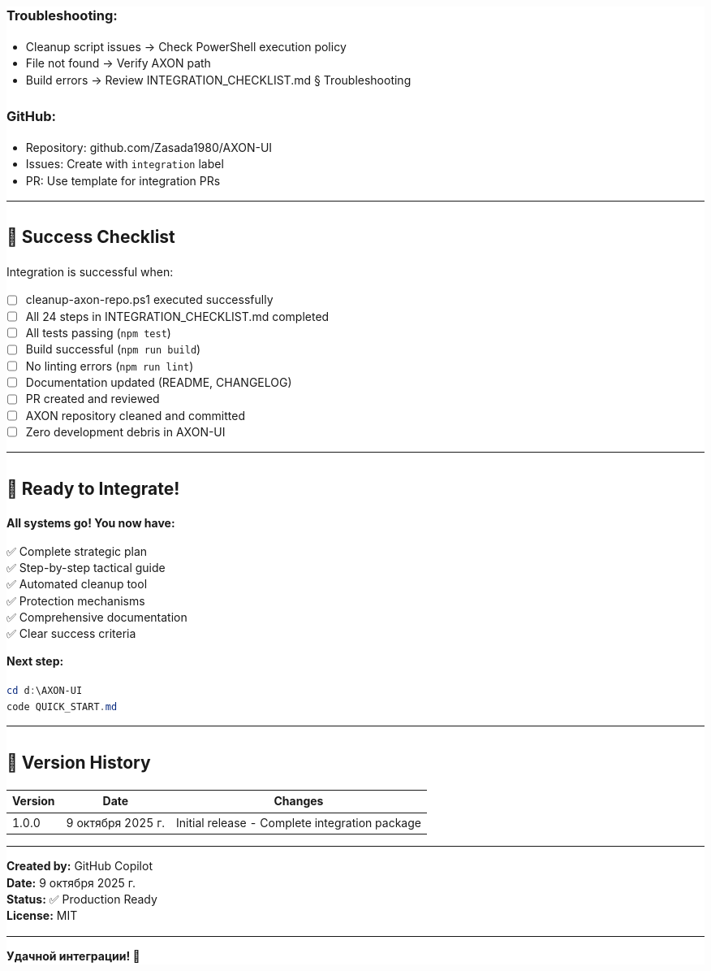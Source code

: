 ### **Troubleshooting:**
- Cleanup script issues → Check PowerShell execution policy
- File not found → Verify AXON path
- Build errors → Review INTEGRATION_CHECKLIST.md § Troubleshooting

### **GitHub:**
- Repository: github.com/Zasada1980/AXON-UI
- Issues: Create with `integration` label
- PR: Use template for integration PRs

---

## 🎯 Success Checklist

Integration is successful when:

- [ ] cleanup-axon-repo.ps1 executed successfully
- [ ] All 24 steps in INTEGRATION_CHECKLIST.md completed
- [ ] All tests passing (`npm test`)
- [ ] Build successful (`npm run build`)
- [ ] No linting errors (`npm run lint`)
- [ ] Documentation updated (README, CHANGELOG)
- [ ] PR created and reviewed
- [ ] AXON repository cleaned and committed
- [ ] Zero development debris in AXON-UI

---

## 🎉 Ready to Integrate!

**All systems go! You now have:**

✅ Complete strategic plan  
✅ Step-by-step tactical guide  
✅ Automated cleanup tool  
✅ Protection mechanisms  
✅ Comprehensive documentation  
✅ Clear success criteria  

**Next step:**
```powershell
cd d:\AXON-UI
code QUICK_START.md
```

---

## 📝 Version History

| Version | Date | Changes |
|---------|------|---------|
| 1.0.0 | 9 октября 2025 г. | Initial release - Complete integration package |

---

**Created by:** GitHub Copilot  
**Date:** 9 октября 2025 г.  
**Status:** ✅ Production Ready  
**License:** MIT

---

**Удачной интеграции! 🚀**
